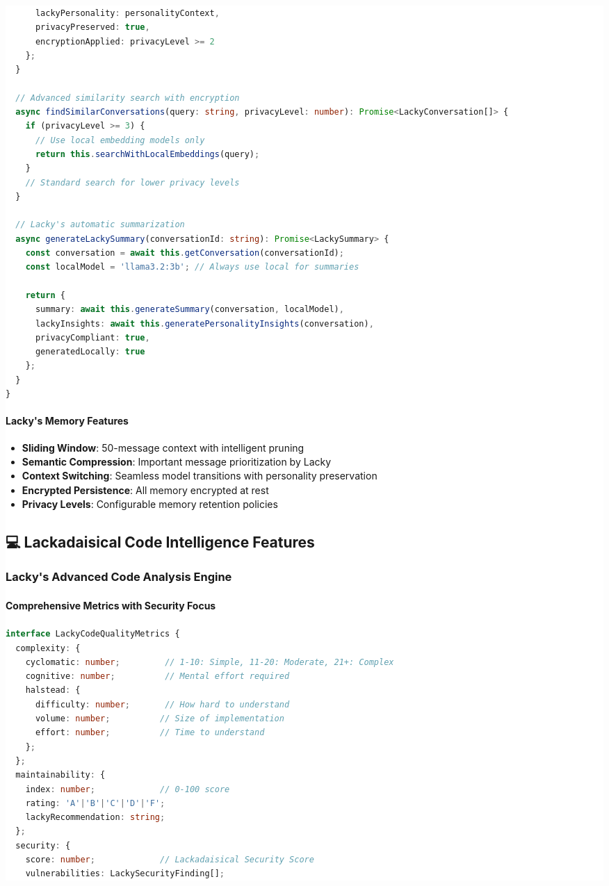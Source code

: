 ```typescript
      lackyPersonality: personalityContext,
      privacyPreserved: true,
      encryptionApplied: privacyLevel >= 2
    };
  }
  
  // Advanced similarity search with encryption
  async findSimilarConversations(query: string, privacyLevel: number): Promise<LackyConversation[]> {
    if (privacyLevel >= 3) {
      // Use local embedding models only
      return this.searchWithLocalEmbeddings(query);
    }
    // Standard search for lower privacy levels
  }
  
  // Lacky's automatic summarization
  async generateLackySummary(conversationId: string): Promise<LackySummary> {
    const conversation = await this.getConversation(conversationId);
    const localModel = 'llama3.2:3b'; // Always use local for summaries
    
    return {
      summary: await this.generateSummary(conversation, localModel),
      lackyInsights: await this.generatePersonalityInsights(conversation),
      privacyCompliant: true,
      generatedLocally: true
    };
  }
}
```

#### Lacky's Memory Features
- **Sliding Window**: 50-message context with intelligent pruning
- **Semantic Compression**: Important message prioritization by Lacky
- **Context Switching**: Seamless model transitions with personality preservation
- **Encrypted Persistence**: All memory encrypted at rest
- **Privacy Levels**: Configurable memory retention policies

## 💻 Lackadaisical Code Intelligence Features

### Lacky's Advanced Code Analysis Engine

#### Comprehensive Metrics with Security Focus
```typescript
interface LackyCodeQualityMetrics {
  complexity: {
    cyclomatic: number;         // 1-10: Simple, 11-20: Moderate, 21+: Complex
    cognitive: number;          // Mental effort required
    halstead: {
      difficulty: number;       // How hard to understand
      volume: number;          // Size of implementation
      effort: number;          // Time to understand
    };
  };
  maintainability: {
    index: number;             // 0-100 score
    rating: 'A'|'B'|'C'|'D'|'F';
    lackyRecommendation: string;
  };
  security: {
    score: number;             // Lackadaisical Security Score
    vulnerabilities: LackySecurityFinding[];
```